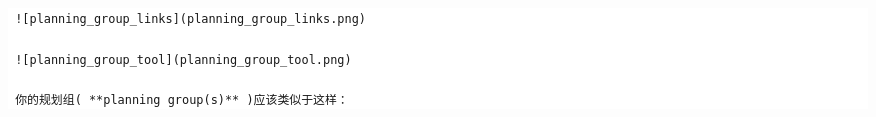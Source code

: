      ![planning_group_links](planning_group_links.png)

     ![planning_group_tool](planning_group_tool.png)

     你的规划组( **planning group(s)** )应该类似于这样：
